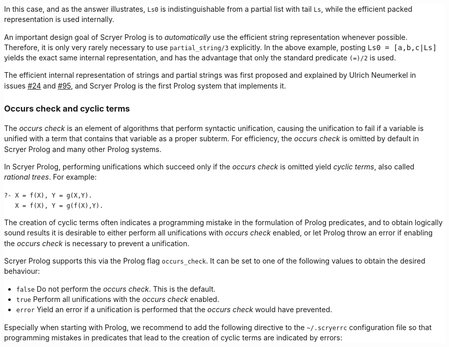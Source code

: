 In this case, and as the answer illustrates, `Ls0` is
indistinguishable from a partial&nbsp;list with tail&nbsp;`Ls`, while
the efficient packed representation is used internally.

An important design goal of Scryer Prolog is to *automatically* use
the efficient string representation whenever possible. Therefore, it
is only very rarely necessary to use `partial_string/3` explicitly. In
the above example, posting <tt>Ls0&nbsp;=&nbsp;[a,b,c|Ls]</tt> yields
the exact same internal representation, and has the advantage that
only the standard predicate&nbsp;`(=)/2` is used.

The efficient internal representation of strings and partial strings
was first proposed and explained by Ulrich Neumerkel in
issues&nbsp;[#24](https://github.com/mthom/scryer-prolog/issues/24)
and&nbsp;[#95](https://github.com/mthom/scryer-prolog/issues/95), and
Scryer&nbsp;Prolog is the first Prolog&nbsp;system that implements it.

### Occurs check and cyclic terms

The *occurs&nbsp;check* is an element of algorithms that perform
syntactic unification, causing the unification to fail if a variable
is unified with a term that contains that variable as a proper
subterm. For efficiency, the *occurs&nbsp;check* is omitted by default
in Scryer&nbsp;Prolog and many other Prolog systems.

In Scryer Prolog, performing unifications which succeed only if the
*occurs&nbsp;check* is omitted yield *cyclic&nbsp;terms*, also called
*rational&nbsp;trees*. For example:

```
?- X = f(X), Y = g(X,Y).
   X = f(X), Y = g(f(X),Y).
```

The creation of cyclic terms often indicates a programming mistake in
the formulation of Prolog predicates, and to obtain logically sound
results it is desirable to either perform all unifications with
*occurs&nbsp;check* enabled, or let Prolog throw an error if enabling
the *occurs&nbsp;check* is necessary to prevent a unification.

Scryer Prolog supports this via the Prolog flag `occurs_check`. It can
be set to one of the following values to obtain the desired behaviour:

- `false`
  Do not perform the *occurs&nbsp;check*. This is the default.
- `true`
  Perform all unifications with the *occurs&nbsp;check* enabled.
- `error`
  Yield an error if a unification is performed that the
  *occurs&nbsp;check* would have prevented.

Especially when starting with Prolog, we recommend to add the
following directive to the `~/.scryerrc` configuration file so that
programming mistakes in predicates that lead to the creation of cyclic
terms are indicated by errors:
